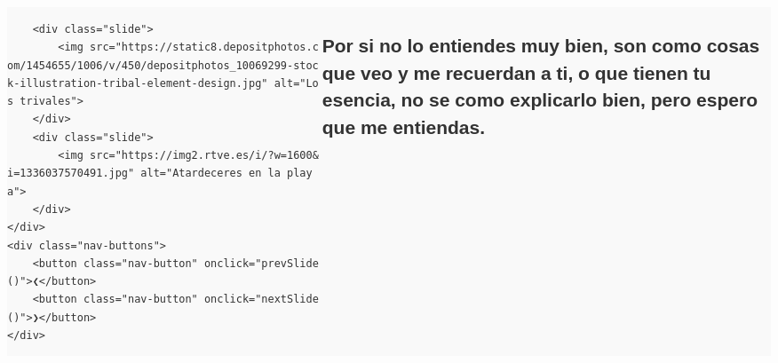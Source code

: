         <div class="slide">
            <img src="https://static8.depositphotos.com/1454655/1006/v/450/depositphotos_10069299-stock-illustration-tribal-element-design.jpg" alt="Los trivales">
        </div>
        <div class="slide">
            <img src="https://img2.rtve.es/i/?w=1600&i=1336037570491.jpg" alt="Atardeceres en la playa">
        </div>
    </div>
    <div class="nav-buttons">
        <button class="nav-button" onclick="prevSlide()">❮</button>
        <button class="nav-button" onclick="nextSlide()">❯</button>
    </div>
</div>

## Por si no lo entiendes muy bien, son como cosas que veo y me recuerdan a ti, o que tienen tu esencia, no se como explicarlo bien, pero espero que me entiendas.

<style>
    body {
        font-family: Arial, sans-serif;
        background-color: #f9f9f9;
        margin: 20px;
        color: #333;
        display: flex;
        justify-content: center; /* Centrar contenido en la página */
    }
    .slider {
        position: relative;
        max-width: 600px;
        margin: auto;
        overflow: hidden;
        border-radius: 10px;
    }
    .slides {
        display: flex;
        transition: transform 0.5s ease;
        align-items: center; /* Centrar verticalmente las imágenes */
    }
    .slide {
        min-width: 100%;
        display: flex; /* Flexbox para centrar la imagen */
        justify-content: center; /* Centrar horizontalmente la imagen */
        box-sizing: border-box;
    }
    img {
        max-width: 100%; /* Hacer que la imagen no se desborde */
        height: auto; /* Mantener la proporción de aspecto */
        border-radius: 10px;
    }
    .nav-buttons {
        position: absolute;
        top: 50%;
        width: 100%;
        display: flex;
        justify-content: space-between;
        transform: translateY(-50%);
    }
    .nav-button {
        background-color: rgba(255, 255, 255, 0.8);
        border: none;
        padding: 10px;
        cursor: pointer;